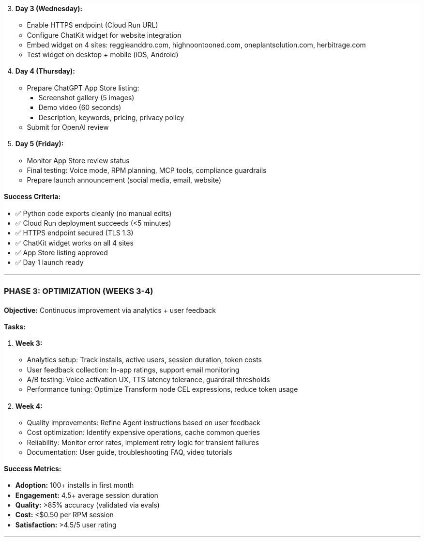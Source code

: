 3. **Day 3 (Wednesday):**
   - Enable HTTPS endpoint (Cloud Run URL)
   - Configure ChatKit widget for website integration
   - Embed widget on 4 sites: reggieanddro.com, highnoontooned.com, oneplantsolution.com, herbitrage.com
   - Test widget on desktop + mobile (iOS, Android)

4. **Day 4 (Thursday):**
   - Prepare ChatGPT App Store listing:
     - Screenshot gallery (5 images)
     - Demo video (60 seconds)
     - Description, keywords, pricing, privacy policy
   - Submit for OpenAI review

5. **Day 5 (Friday):**
   - Monitor App Store review status
   - Final testing: Voice mode, RPM planning, MCP tools, compliance guardrails
   - Prepare launch announcement (social media, email, website)

**Success Criteria:**
- ✅ Python code exports cleanly (no manual edits)
- ✅ Cloud Run deployment succeeds (<5 minutes)
- ✅ HTTPS endpoint secured (TLS 1.3)
- ✅ ChatKit widget works on all 4 sites
- ✅ App Store listing approved
- ✅ Day 1 launch ready

---

### **PHASE 3: OPTIMIZATION (WEEKS 3-4)**

**Objective:** Continuous improvement via analytics + user feedback

**Tasks:**
1. **Week 3:**
   - Analytics setup: Track installs, active users, session duration, token costs
   - User feedback collection: In-app ratings, support email monitoring
   - A/B testing: Voice activation UX, TTS latency tolerance, guardrail thresholds
   - Performance tuning: Optimize Transform node CEL expressions, reduce token usage

2. **Week 4:**
   - Quality improvements: Refine Agent instructions based on user feedback
   - Cost optimization: Identify expensive operations, cache common queries
   - Reliability: Monitor error rates, implement retry logic for transient failures
   - Documentation: User guide, troubleshooting FAQ, video tutorials

**Success Metrics:**
- **Adoption:** 100+ installs in first month
- **Engagement:** 4.5+ average session duration
- **Quality:** >85% accuracy (validated via evals)
- **Cost:** <$0.50 per RPM session
- **Satisfaction:** >4.5/5 user rating

---
